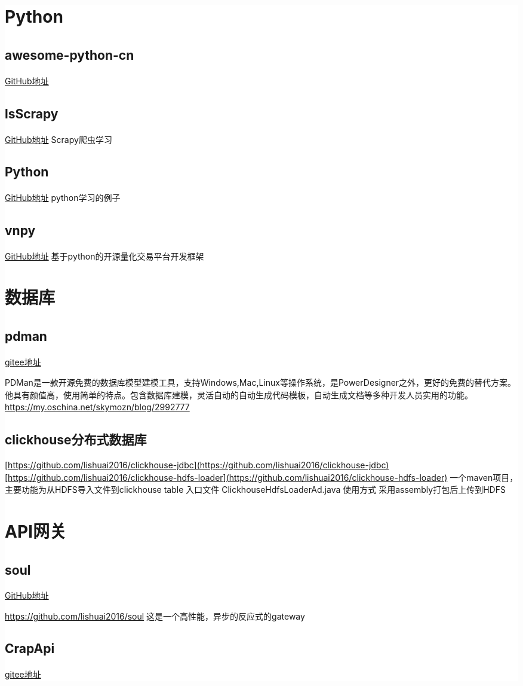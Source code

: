 # Python
## awesome-python-cn
[GitHub地址](https://github.com/lishuai2016/awesome-python-cn)

## lsScrapy
[GitHub地址](https://github.com/lishuai2016/lsScrapy)
Scrapy爬虫学习

## Python
[GitHub地址](https://github.com/lishuai2016/Python)
python学习的例子

## vnpy
[GitHub地址](https://github.com/lishuai2016/vnpy)
基于python的开源量化交易平台开发框架



# 数据库
## pdman
[gitee地址](https://gitee.com/2016shuai/pdman)

PDMan是一款开源免费的数据库模型建模工具，支持Windows,Mac,Linux等操作系统，是PowerDesigner之外，更好的免费的替代方案。他具有颜值高，使用简单的特点。包含数据库建模，灵活自动的自动生成代码模板，自动生成文档等多种开发人员实用的功能。
https://my.oschina.net/skymozn/blog/2992777

## clickhouse分布式数据库
[https://github.com/lishuai2016/clickhouse-jdbc](https://github.com/lishuai2016/clickhouse-jdbc)
[https://github.com/lishuai2016/clickhouse-hdfs-loader](https://github.com/lishuai2016/clickhouse-hdfs-loader)
一个maven项目，主要功能为从HDFS导入文件到clickhouse table
入口文件 ClickhouseHdfsLoaderAd.java
使用方式 采用assembly打包后上传到HDFS

# API网关
## soul
[GitHub地址](https://github.com/Dromara/soul)

https://github.com/lishuai2016/soul
这是一个高性能，异步的反应式的gateway

## CrapApi
[gitee地址](https://gitee.com/CrapApi/CrapApi)
